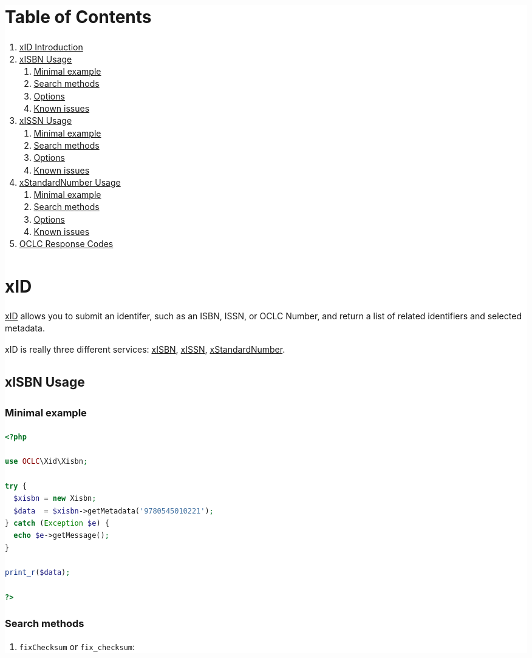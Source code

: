 # Table of Contents
1. [xID Introduction](#xid)
2. [xISBN Usage](#xisbn-usage)
   1. [Minimal example](#minimal-example)
   2. [Search methods](#search-methods)
   3. [Options](#options)
   4. [Known issues](#known-issues)
3. [xISSN Usage](#xissn-usage)
   1. [Minimal example](#minimal-example-1)
   2. [Search methods](#search-methods-1)
   3. [Options](#options-1)
   4. [Known issues](#known-issues-1)
4. [xStandardNumber Usage](#xstandardnumber-usage)
   1. [Minimal example](#minimal-example-2)
   2. [Search methods](#search-methods-2)
   3. [Options](#options-2)
   4. [Known issues](#known-issues-2)
5. [OCLC Response Codes](#oclc-response-codes)

# xID
[xID][1] allows you to submit an identifer, such as an ISBN, ISSN, or OCLC Number, and return a list of related identifiers and selected metadata.

xID is really three different services: [xISBN][2], [xISSN][3], [xStandardNumber][4].

## xISBN Usage

### Minimal example

```php
<?php

use OCLC\Xid\Xisbn;

try {
  $xisbn = new Xisbn;
  $data  = $xisbn->getMetadata('9780545010221');
} catch (Exception $e) {
  echo $e->getMessage();
}

print_r($data);

?>
```

### Search methods

1. `fixChecksum` or `fix_checksum`:


[1]: http://www.oclc.org/developer/develop/web-services/xid-api.en.html
[2]: http://www.oclc.org/developer/develop/web-services/xid-api/xisbn-resource.en.html
[3]: http://www.oclc.org/developer/develop/web-services/xid-api/xissn-resource.en.html
[4]: http://www.oclc.org/developer/develop/web-services/xid-api/xstandardNumber-resource.en.html
[5]: http://nj.oclc.org/uhf/about.html
[6]: http://www.bookmooch.com/
[7]: http://www.paperbackswap.com/
[8]: https://www.wikipedia.org/
[9]: http://www.archive.org/
[10]: http://www.hathitrust.org/
[11]: http://www.oclc.org/developer/develop/web-services/xid-api/authentication.en.html
[12]: https://www.worldcat.org/wcpa/do/AffiliateLogin